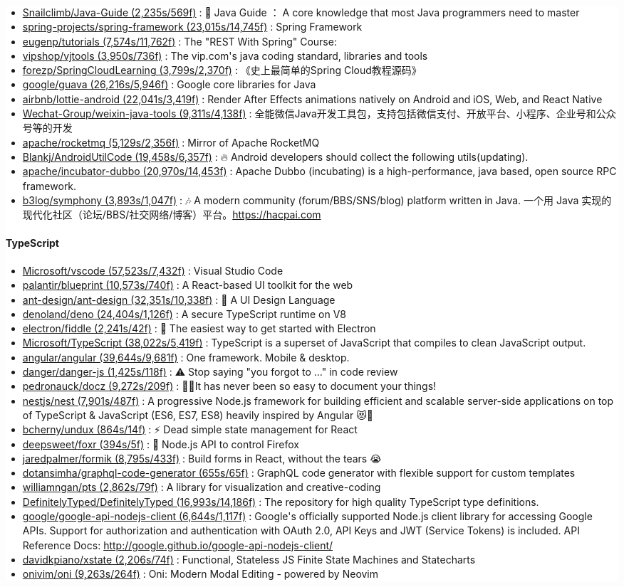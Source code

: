 * [Snailclimb/Java-Guide (2,235s/569f)](https://github.com/Snailclimb/Java-Guide) : 📖 Java Guide ： A core knowledge that most Java programmers need to master
* [spring-projects/spring-framework (23,015s/14,745f)](https://github.com/spring-projects/spring-framework) : Spring Framework
* [eugenp/tutorials (7,574s/11,762f)](https://github.com/eugenp/tutorials) : The "REST With Spring" Course:
* [vipshop/vjtools (3,950s/736f)](https://github.com/vipshop/vjtools) : The vip.com's java coding standard, libraries and tools
* [forezp/SpringCloudLearning (3,799s/2,370f)](https://github.com/forezp/SpringCloudLearning) : 《史上最简单的Spring Cloud教程源码》
* [google/guava (26,216s/5,946f)](https://github.com/google/guava) : Google core libraries for Java
* [airbnb/lottie-android (22,041s/3,419f)](https://github.com/airbnb/lottie-android) : Render After Effects animations natively on Android and iOS, Web, and React Native
* [Wechat-Group/weixin-java-tools (9,311s/4,138f)](https://github.com/Wechat-Group/weixin-java-tools) : 全能微信Java开发工具包，支持包括微信支付、开放平台、小程序、企业号和公众号等的开发
* [apache/rocketmq (5,129s/2,356f)](https://github.com/apache/rocketmq) : Mirror of Apache RocketMQ
* [Blankj/AndroidUtilCode (19,458s/6,357f)](https://github.com/Blankj/AndroidUtilCode) : 🔥 Android developers should collect the following utils(updating).
* [apache/incubator-dubbo (20,970s/14,453f)](https://github.com/apache/incubator-dubbo) : Apache Dubbo (incubating) is a high-performance, java based, open source RPC framework.
* [b3log/symphony (3,893s/1,047f)](https://github.com/b3log/symphony) : 🎶 A modern community (forum/BBS/SNS/blog) platform written in Java. 一个用 Java 实现的现代化社区（论坛/BBS/社交网络/博客）平台。https://hacpai.com

#### TypeScript
* [Microsoft/vscode (57,523s/7,432f)](https://github.com/Microsoft/vscode) : Visual Studio Code
* [palantir/blueprint (10,573s/740f)](https://github.com/palantir/blueprint) : A React-based UI toolkit for the web
* [ant-design/ant-design (32,351s/10,338f)](https://github.com/ant-design/ant-design) : 🐜 A UI Design Language
* [denoland/deno (24,404s/1,126f)](https://github.com/denoland/deno) : A secure TypeScript runtime on V8
* [electron/fiddle (2,241s/42f)](https://github.com/electron/fiddle) : 🚀 The easiest way to get started with Electron
* [Microsoft/TypeScript (38,022s/5,419f)](https://github.com/Microsoft/TypeScript) : TypeScript is a superset of JavaScript that compiles to clean JavaScript output.
* [angular/angular (39,644s/9,681f)](https://github.com/angular/angular) : One framework. Mobile & desktop.
* [danger/danger-js (1,425s/118f)](https://github.com/danger/danger-js) : ⚠️ Stop saying "you forgot to …" in code review
* [pedronauck/docz (9,272s/209f)](https://github.com/pedronauck/docz) : ✍🏻It has never been so easy to document your things!
* [nestjs/nest (7,901s/487f)](https://github.com/nestjs/nest) : A progressive Node.js framework for building efficient and scalable server-side applications on top of TypeScript & JavaScript (ES6, ES7, ES8) heavily inspired by Angular 😻🚀
* [bcherny/undux (864s/14f)](https://github.com/bcherny/undux) : ⚡️ Dead simple state management for React
* [deepsweet/foxr (394s/5f)](https://github.com/deepsweet/foxr) : 🦊 Node.js API to control Firefox
* [jaredpalmer/formik (8,795s/433f)](https://github.com/jaredpalmer/formik) : Build forms in React, without the tears 😭
* [dotansimha/graphql-code-generator (655s/65f)](https://github.com/dotansimha/graphql-code-generator) : GraphQL code generator with flexible support for custom templates
* [williamngan/pts (2,862s/79f)](https://github.com/williamngan/pts) : A library for visualization and creative-coding
* [DefinitelyTyped/DefinitelyTyped (16,993s/14,186f)](https://github.com/DefinitelyTyped/DefinitelyTyped) : The repository for high quality TypeScript type definitions.
* [google/google-api-nodejs-client (6,644s/1,117f)](https://github.com/google/google-api-nodejs-client) : Google's officially supported Node.js client library for accessing Google APIs. Support for authorization and authentication with OAuth 2.0, API Keys and JWT (Service Tokens) is included. API Reference Docs: http://google.github.io/google-api-nodejs-client/
* [davidkpiano/xstate (2,206s/74f)](https://github.com/davidkpiano/xstate) : Functional, Stateless JS Finite State Machines and Statecharts
* [onivim/oni (9,263s/264f)](https://github.com/onivim/oni) : Oni: Modern Modal Editing - powered by Neovim